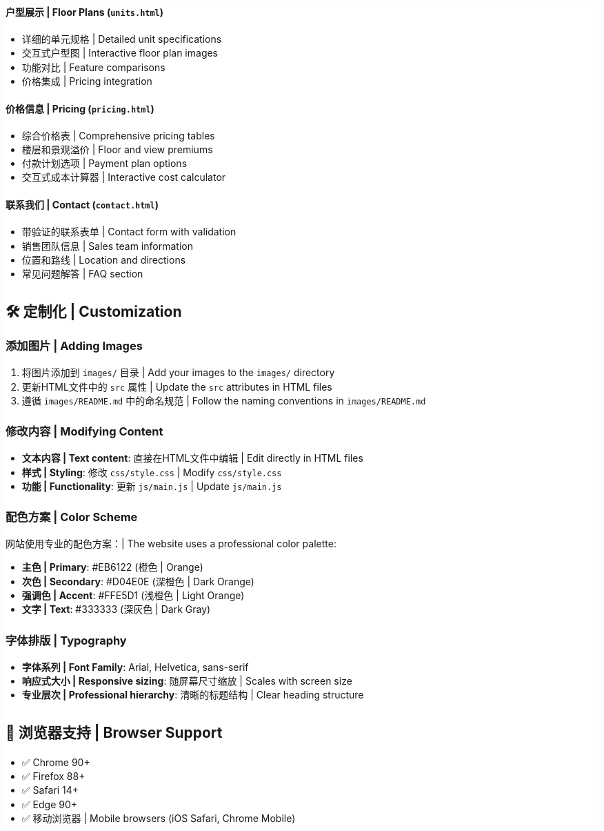 #### 户型展示 | Floor Plans (`units.html`)
- 详细的单元规格 | Detailed unit specifications
- 交互式户型图 | Interactive floor plan images
- 功能对比 | Feature comparisons
- 价格集成 | Pricing integration

#### 价格信息 | Pricing (`pricing.html`)
- 综合价格表 | Comprehensive pricing tables
- 楼层和景观溢价 | Floor and view premiums
- 付款计划选项 | Payment plan options
- 交互式成本计算器 | Interactive cost calculator

#### 联系我们 | Contact (`contact.html`)
- 带验证的联系表单 | Contact form with validation
- 销售团队信息 | Sales team information
- 位置和路线 | Location and directions
- 常见问题解答 | FAQ section

## 🛠️ 定制化 | Customization

### 添加图片 | Adding Images
1. 将图片添加到 `images/` 目录 | Add your images to the `images/` directory
2. 更新HTML文件中的 `src` 属性 | Update the `src` attributes in HTML files
3. 遵循 `images/README.md` 中的命名规范 | Follow the naming conventions in `images/README.md`

### 修改内容 | Modifying Content
- **文本内容 | Text content**: 直接在HTML文件中编辑 | Edit directly in HTML files
- **样式 | Styling**: 修改 `css/style.css` | Modify `css/style.css`
- **功能 | Functionality**: 更新 `js/main.js` | Update `js/main.js`

### 配色方案 | Color Scheme
网站使用专业的配色方案：| The website uses a professional color palette:
- **主色 | Primary**: #EB6122 (橙色 | Orange)
- **次色 | Secondary**: #D04E0E (深橙色 | Dark Orange)
- **强调色 | Accent**: #FFE5D1 (浅橙色 | Light Orange)
- **文字 | Text**: #333333 (深灰色 | Dark Gray)

### 字体排版 | Typography
- **字体系列 | Font Family**: Arial, Helvetica, sans-serif
- **响应式大小 | Responsive sizing**: 随屏幕尺寸缩放 | Scales with screen size
- **专业层次 | Professional hierarchy**: 清晰的标题结构 | Clear heading structure

## 📱 浏览器支持 | Browser Support

- ✅ Chrome 90+
- ✅ Firefox 88+
- ✅ Safari 14+
- ✅ Edge 90+
- ✅ 移动浏览器 | Mobile browsers (iOS Safari, Chrome Mobile)
